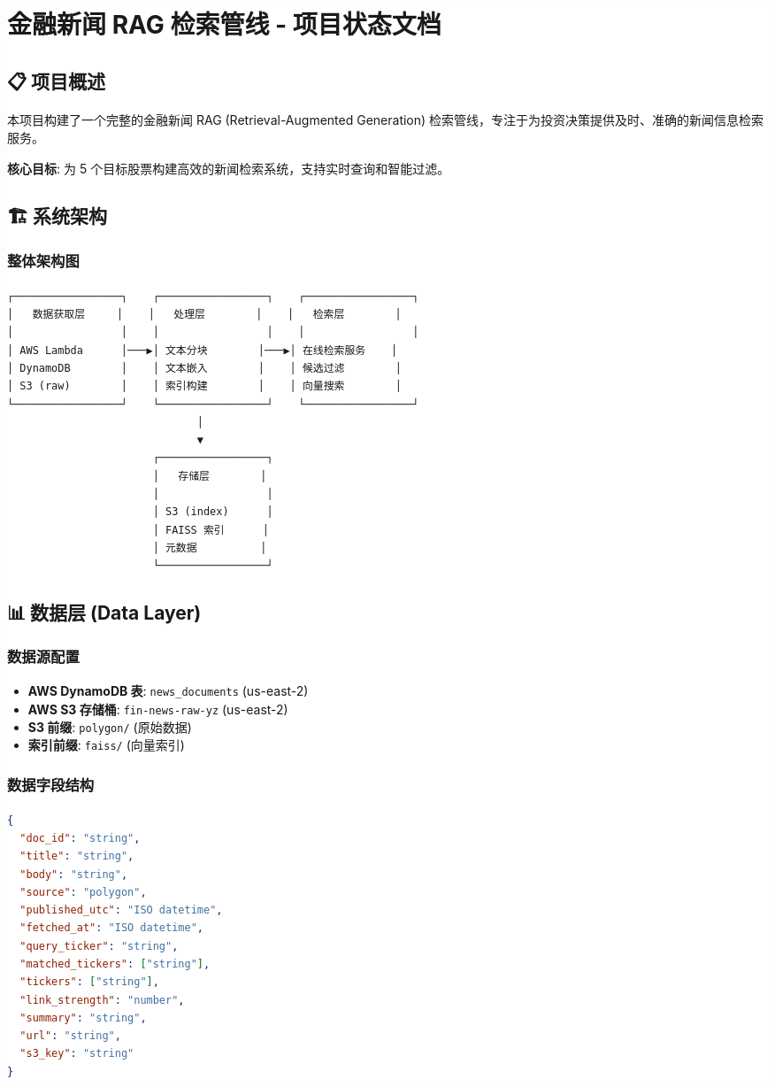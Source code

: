 # 金融新闻 RAG 检索管线 - 项目状态文档

## 📋 项目概述

本项目构建了一个完整的金融新闻 RAG (Retrieval-Augmented Generation) 检索管线，专注于为投资决策提供及时、准确的新闻信息检索服务。

**核心目标**: 为 5 个目标股票构建高效的新闻检索系统，支持实时查询和智能过滤。

## 🏗️ 系统架构

### 整体架构图
```
┌─────────────────┐    ┌─────────────────┐    ┌─────────────────┐
│   数据获取层     │    │   处理层        │    │   检索层        │
│                 │    │                 │    │                 │
│ AWS Lambda      │───▶│ 文本分块        │───▶│ 在线检索服务    │
│ DynamoDB        │    │ 文本嵌入        │    │ 候选过滤        │
│ S3 (raw)        │    │ 索引构建        │    │ 向量搜索        │
└─────────────────┘    └─────────────────┘    └─────────────────┘
                              │
                              ▼
                       ┌─────────────────┐
                       │   存储层        │
                       │                 │
                       │ S3 (index)      │
                       │ FAISS 索引      │
                       │ 元数据          │
                       └─────────────────┘
```

## 📊 数据层 (Data Layer)

### 数据源配置
- **AWS DynamoDB 表**: `news_documents` (us-east-2)
- **AWS S3 存储桶**: `fin-news-raw-yz` (us-east-2)
- **S3 前缀**: `polygon/` (原始数据)
- **索引前缀**: `faiss/` (向量索引)

### 数据字段结构
```json
{
  "doc_id": "string",
  "title": "string", 
  "body": "string",
  "source": "polygon",
  "published_utc": "ISO datetime",
  "fetched_at": "ISO datetime",
  "query_ticker": "string",
  "matched_tickers": ["string"],
  "tickers": ["string"],
  "link_strength": "number",
  "summary": "string",
  "url": "string",
  "s3_key": "string"
}
```
